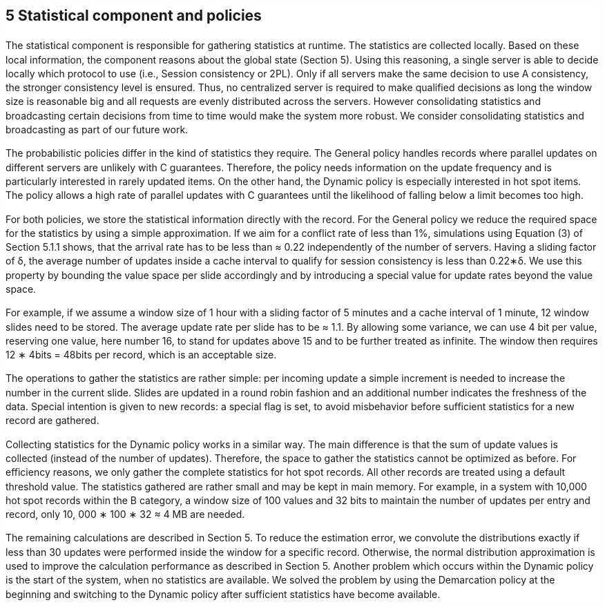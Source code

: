 ## 5 Statistical component and policies

The statistical component is responsible for gathering statistics at runtime. The statistics are collected locally. Based on these local information, the component reasons about the global state (Section 5). Using this reasoning, a single server is able to decide locally which protocol to use (i.e., Session consistency or 2PL). Only if all servers make the same decision to use A consistency, the stronger consistency level is ensured. Thus, no centralized server is required to make qualified decisions as long the window size is reasonable big and all requests are evenly distributed across the servers. However consolidating statistics and broadcasting certain decisions from time to time would make the system more robust. We consider consolidating statistics and broadcasting as part of our future work.

The probabilistic policies differ in the kind of statistics they require. The General policy handles records where parallel updates on different servers are unlikely with C guarantees. Therefore, the policy needs information on the update frequency and is particularly interested in rarely updated items. On the other hand, the Dynamic policy is especially interested in hot spot items. The policy allows a high rate of parallel updates with C guarantees until the likelihood of falling below a limit becomes too high.

For both policies, we store the statistical information directly with the record. For the General policy we reduce the required space for the statistics by using a simple approximation. If we aim for a conflict rate of less than 1%, simulations using Equation (3) of Section 5.1.1 shows, that the arrival rate has to be less than ≈ 0.22 independently of the number of servers. Having a sliding factor of δ, the average number of updates inside a cache interval to qualify for session consistency is less than 0.22∗δ. We use this property by bounding the value space per slide accordingly and by introducing a special value for update rates beyond the value space.

For example, if we assume a window size of 1 hour with a sliding factor of 5 minutes and a cache interval of 1 minute, 12 window slides need to be stored. The average update rate per slide has to be ≈ 1.1. By allowing some variance, we can use 4 bit per value, reserving one value, here number 16, to stand for updates above 15 and to be further treated as infinite. The window then requires 12 ∗ 4bits = 48bits per record, which is an acceptable size.

The operations to gather the statistics are rather simple: per incoming update a simple increment is needed to increase the number in the current slide. Slides are updated in a round robin fashion and an additional number indicates the freshness of the data. Special intention is given to new records: a special flag is set, to avoid misbehavior before sufficient statistics for a new record are gathered.

Collecting statistics for the Dynamic policy works in a similar way. The main difference is that the sum of update values is collected (instead of the number of updates). Therefore, the space to gather the statistics cannot be optimized as before. For efficiency reasons, we only gather the complete statistics for hot spot records. All other records are treated using a default threshold value. The statistics gathered are rather small and may be kept in main memory. For example, in a system with 10,000 hot spot records within the B category, a window size of 100 values and 32 bits to maintain the number of updates per entry and record, only 10, 000 ∗ 100 ∗ 32 ≈ 4 MB are needed.

The remaining calculations are described in Section 5. To reduce the estimation error, we convolute the distributions exactly if less than 30 updates were performed inside the window for a specific record. Otherwise, the normal distribution approximation is used to improve the calculation performance as described in Section 5. Another problem which occurs within the Dynamic policy is the start of the system, when no statistics are available. We solved the problem by using the Demarcation policy at the beginning and switching to the Dynamic policy after sufficient statistics have become available.
